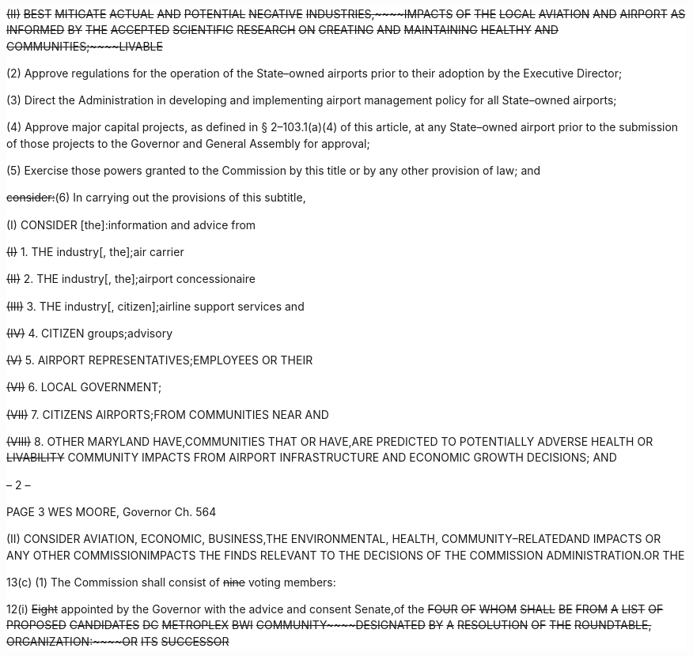 ~~(II)~~ ~~BEST~~ ~~MITIGATE~~ ~~ACTUAL~~ ~~AND~~ ~~POTENTIAL~~ ~~NEGATIVE~~
~~INDUSTRIES,~~~~IMPACTS~~ ~~OF~~ ~~THE~~ ~~LOCAL~~ ~~AVIATION~~ ~~AND~~ ~~AIRPORT~~ ~~AS~~ ~~INFORMED~~ ~~BY~~ ~~THE~~
~~ACCEPTED~~ ~~SCIENTIFIC~~ ~~RESEARCH~~ ~~ON~~ ~~CREATING~~ ~~AND~~ ~~MAINTAINING~~ ~~HEALTHY~~ ~~AND~~
~~COMMUNITIES;~~~~LIVABLE~~

(2) Approve regulations for the operation of the State–owned airports prior
to their adoption by the Executive Director;

(3) Direct the Administration in developing and implementing airport
management policy for all State–owned airports;

(4) Approve major capital projects, as defined in § 2–103.1(a)(4) of this
article, at any State–owned airport prior to the submission of those projects to the Governor
and General Assembly for approval;

(5) Exercise those powers granted to the Commission by this title or by any
other provision of law; and

~~consider:~~(6) In carrying out the provisions of this subtitle,

(I) CONSIDER [the]:information and advice from

~~(I)~~ 1. THE industry[, the];air carrier

~~(II)~~ 2. THE industry[, the];airport concessionaire

~~(III)~~ 3. THE industry[, citizen];airline support services and

~~(IV)~~ 4. CITIZEN groups;advisory

~~(V)~~ 5. AIRPORT REPRESENTATIVES;EMPLOYEES OR THEIR

~~(VI)~~ 6. LOCAL GOVERNMENT;

~~(VII)~~ 7. CITIZENS AIRPORTS;FROM COMMUNITIES NEAR AND

~~(VIII)~~ 8. OTHER MARYLAND HAVE,COMMUNITIES THAT OR
HAVE,ARE PREDICTED TO POTENTIALLY ADVERSE HEALTH OR ~~LIVABILITY~~
COMMUNITY IMPACTS FROM AIRPORT INFRASTRUCTURE AND ECONOMIC GROWTH
DECISIONS; AND

– 2 –

PAGE 3
WES MOORE, Governor Ch. 564

(II) CONSIDER AVIATION, ECONOMIC, BUSINESS,THE
ENVIRONMENTAL, HEALTH, COMMUNITY–RELATEDAND IMPACTS OR ANY OTHER
COMMISSIONIMPACTS THE FINDS RELEVANT TO THE DECISIONS OF THE
COMMISSION ADMINISTRATION.OR THE

13(c) (1) The Commission shall consist of ~~nine~~ voting members:

12(i) ~~Eight~~ appointed by the Governor with the advice and consent
Senate,of the ~~FOUR~~ ~~OF~~ ~~WHOM~~ ~~SHALL~~ ~~BE~~ ~~FROM~~ ~~A~~ ~~LIST~~ ~~OF~~ ~~PROPOSED~~ ~~CANDIDATES~~
~~DC~~ ~~METROPLEX~~ ~~BWI~~ ~~COMMUNITY~~~~DESIGNATED~~ ~~BY~~ ~~A~~ ~~RESOLUTION~~ ~~OF~~ ~~THE~~
~~ROUNDTABLE,~~ ~~ORGANIZATION:~~~~OR~~ ~~ITS~~ ~~SUCCESSOR~~
